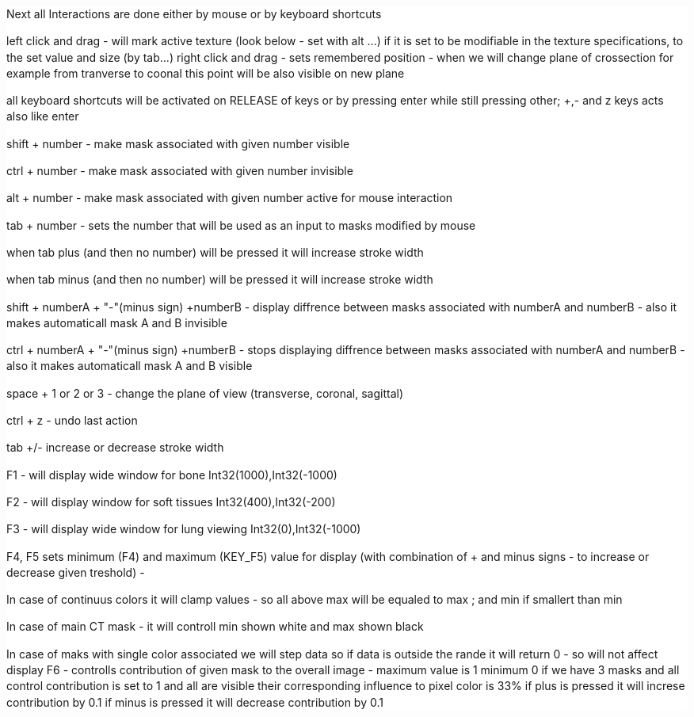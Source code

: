 Next all Interactions are done either by mouse or by keyboard shortcuts

left click and drag - will mark active texture (look below - set with alt ...) 
    if it is set to be modifiable in the texture specifications, to the set value and size (by tab...)
right click and drag - sets remembered position - when we will change plane of crossection
     for example from tranverse to coonal this point will be also visible on new plane

all keyboard shortcuts will be activated on RELEASE of keys or by pressing enter while still pressing other; +,- and z keys acts also like enter 

shift + number - make mask associated with given number visible


ctrl + number -  make mask associated with given number invisible 


alt + number -  make mask associated with given number active for mouse interaction 


tab + number - sets the number that will be  used as an input to masks modified by mouse
  
  when tab plus (and then no number) will be pressed it will increase stroke width
  
  when tab minus (and then no number) will be pressed it will increase stroke width
    
    
shift + numberA + "-"(minus sign) +numberB  - display diffrence between masks associated with numberA and numberB - also it makes automaticall mask A and B invisible


ctrl + numberA + "-"(minus sign) +numberB  - stops displaying diffrence between masks associated with numberA and numberB - also it makes automaticall mask A and B visible


space + 1 or 2 or 3 - change the plane of view (transverse, coronal, sagittal)


ctrl + z - undo last action


tab +/- increase or decrease stroke width


F1 - will display wide window for bone Int32(1000),Int32(-1000)


F2 - will display window for soft tissues Int32(400),Int32(-200)


F3 - will display wide window for lung viewing  Int32(0),Int32(-1000)

F4,  F5 sets minimum (F4) and maximum (KEY_F5) value for display (with combination of + and minus signs - to increase or decrease given treshold) - 

In case of continuus colors it will clamp values - so all above max will be equaled to max ; and min if smallert than min

In case of main CT mask - it will controll min shown white and max shown black

In case of maks with single color associated we will step data so if data is outside the rande it will return 0 - so will not affect display
F6 - controlls contribution  of given mask to the overall image - maximum value is 1 minimum 0 if we have 3 masks and all control contribution is set to 1 and all are visible their corresponding influence to pixel color is 33%  if plus is pressed it will increse contribution by 0.1   if minus is pressed it will decrease contribution by 0.1  
